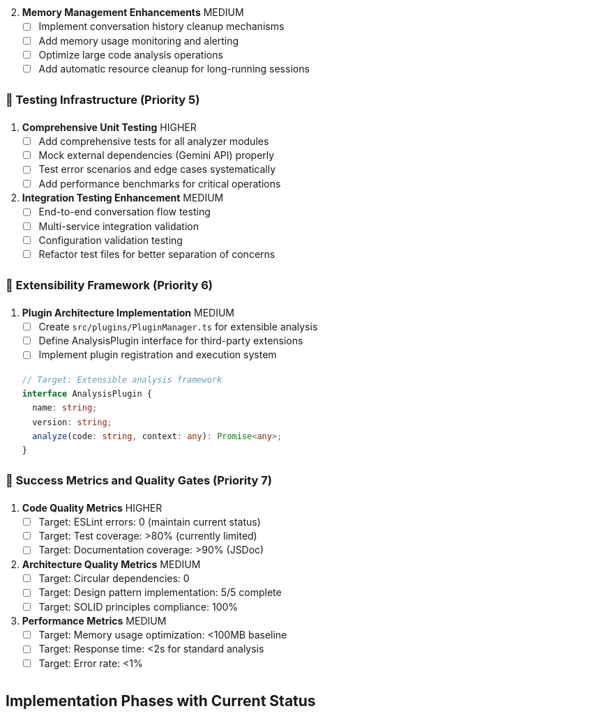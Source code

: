 2. **Memory Management Enhancements** MEDIUM
   - [ ] Implement conversation history cleanup mechanisms
   - [ ] Add memory usage monitoring and alerting
   - [ ] Optimize large code analysis operations
   - [ ] Add automatic resource cleanup for long-running sessions

### 🧪 Testing Infrastructure (Priority 5)

1. **Comprehensive Unit Testing** HIGHER
   - [ ] Add comprehensive tests for all analyzer modules
   - [ ] Mock external dependencies (Gemini API) properly
   - [ ] Test error scenarios and edge cases systematically
   - [ ] Add performance benchmarks for critical operations

2. **Integration Testing Enhancement** MEDIUM
   - [ ] End-to-end conversation flow testing
   - [ ] Multi-service integration validation
   - [ ] Configuration validation testing
   - [ ] Refactor test files for better separation of concerns

### 🔌 Extensibility Framework (Priority 6)

1. **Plugin Architecture Implementation** MEDIUM
   - [ ] Create `src/plugins/PluginManager.ts` for extensible analysis
   - [ ] Define AnalysisPlugin interface for third-party extensions
   - [ ] Implement plugin registration and execution system
   ```typescript
   // Target: Extensible analysis framework
   interface AnalysisPlugin {
     name: string;
     version: string;
     analyze(code: string, context: any): Promise<any>;
   }
   ```

### 📏 Success Metrics and Quality Gates (Priority 7)

1. **Code Quality Metrics** HIGHER
   - [ ] Target: ESLint errors: 0 (maintain current status)
   - [ ] Target: Test coverage: >80% (currently limited)
   - [ ] Target: Documentation coverage: >90% (JSDoc)

2. **Architecture Quality Metrics** MEDIUM
   - [ ] Target: Circular dependencies: 0
   - [ ] Target: Design pattern implementation: 5/5 complete
   - [ ] Target: SOLID principles compliance: 100%

3. **Performance Metrics** MEDIUM
   - [ ] Target: Memory usage optimization: <100MB baseline
   - [ ] Target: Response time: <2s for standard analysis
   - [ ] Target: Error rate: <1%

## Implementation Phases with Current Status
